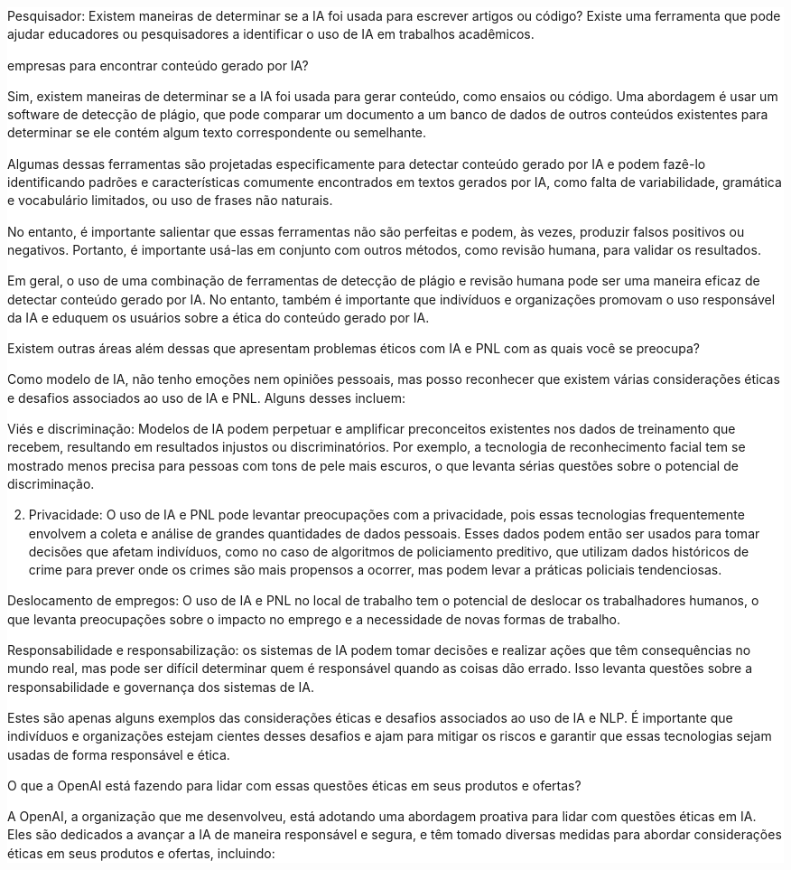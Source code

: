 Pesquisador: Existem maneiras de determinar se a IA foi usada para escrever artigos ou código? Existe uma ferramenta que pode ajudar educadores ou pesquisadores a identificar o uso de IA em trabalhos acadêmicos.

empresas para encontrar conteúdo gerado por IA?

Sim, existem maneiras de determinar se a IA foi usada para gerar conteúdo, como ensaios ou código. Uma abordagem é usar um software de detecção de plágio, que pode comparar um documento a um banco de dados de outros conteúdos existentes para determinar se ele contém algum texto correspondente ou semelhante.

Algumas dessas ferramentas são projetadas especificamente para detectar conteúdo gerado por IA e podem fazê-lo identificando padrões e características comumente encontrados em textos gerados por IA, como falta de variabilidade, gramática e vocabulário limitados, ou uso de frases não naturais.

No entanto, é importante salientar que essas ferramentas não são perfeitas e podem, às vezes, produzir falsos positivos ou negativos. Portanto, é importante usá-las em conjunto com outros métodos, como revisão humana, para validar os resultados.

Em geral, o uso de uma combinação de ferramentas de detecção de plágio e revisão humana pode ser uma maneira eficaz de detectar conteúdo gerado por IA. No entanto, também é importante que indivíduos e organizações promovam o uso responsável da IA e eduquem os usuários sobre a ética do conteúdo gerado por IA.

Existem outras áreas além dessas que apresentam problemas éticos com IA e PNL com as quais você se preocupa?

Como modelo de IA, não tenho emoções nem opiniões pessoais, mas posso reconhecer que existem várias considerações éticas e desafios associados ao uso de IA e PNL. Alguns desses incluem:

Viés e discriminação: Modelos de IA podem perpetuar e amplificar preconceitos existentes nos dados de treinamento que recebem, resultando em resultados injustos ou discriminatórios. Por exemplo, a tecnologia de reconhecimento facial tem se mostrado menos precisa para pessoas com tons de pele mais escuros, o que levanta sérias questões sobre o potencial de discriminação.

2. Privacidade: O uso de IA e PNL pode levantar preocupações com a privacidade, pois essas tecnologias frequentemente envolvem a coleta e análise de grandes quantidades de dados pessoais. Esses dados podem então ser usados para tomar decisões que afetam indivíduos, como no caso de algoritmos de policiamento preditivo, que utilizam dados históricos de crime para prever onde os crimes são mais propensos a ocorrer, mas podem levar a práticas policiais tendenciosas.

Deslocamento de empregos: O uso de IA e PNL no local de trabalho tem o potencial de deslocar os trabalhadores humanos, o que levanta preocupações sobre o impacto no emprego e a necessidade de novas formas de trabalho.

Responsabilidade e responsabilização: os sistemas de IA podem tomar decisões e realizar ações que têm consequências no mundo real, mas pode ser difícil determinar quem é responsável quando as coisas dão errado. Isso levanta questões sobre a responsabilidade e governança dos sistemas de IA.

Estes são apenas alguns exemplos das considerações éticas e desafios associados ao uso de IA e NLP. É importante que indivíduos e organizações estejam cientes desses desafios e ajam para mitigar os riscos e garantir que essas tecnologias sejam usadas de forma responsável e ética.

O que a OpenAI está fazendo para lidar com essas questões éticas em seus produtos e ofertas?

A OpenAI, a organização que me desenvolveu, está adotando uma abordagem proativa para lidar com questões éticas em IA. Eles são dedicados a avançar a IA de maneira responsável e segura, e têm tomado diversas medidas para abordar considerações éticas em seus produtos e ofertas, incluindo:
